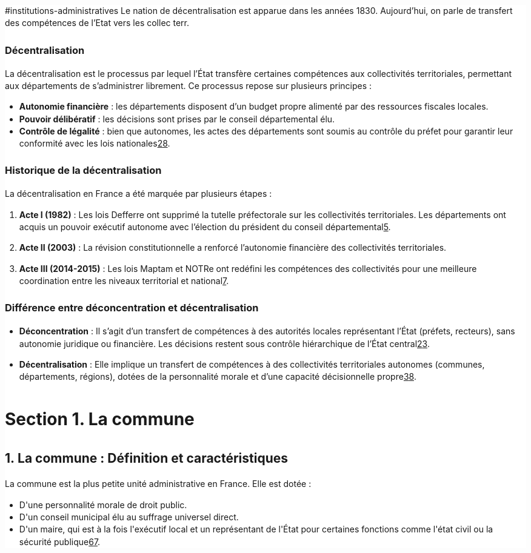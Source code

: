 #institutions-administratives 
Le nation de décentralisation est apparue dans les années 1830. Aujourd’hui, on parle de transfert des compétences de l’Etat vers les collec terr. 

### **Décentralisation**
La décentralisation est le processus par lequel l’État transfère certaines compétences aux collectivités territoriales, permettant aux départements de s’administrer librement. Ce processus repose sur plusieurs principes :

- **Autonomie financière** : les départements disposent d’un budget propre alimenté par des ressources fiscales locales.
- **Pouvoir délibératif** : les décisions sont prises par le conseil départemental élu.
- **Contrôle de légalité** : bien que autonomes, les actes des départements sont soumis au contrôle du préfet pour garantir leur conformité avec les lois nationales[2](https://www.pamplemousse-magazine.co/post/deconcentration-decentralisation-definition-differences)[8](https://www.vie-publique.fr/fiches/20168-quest-ce-que-la-decentralisation).
    
### **Historique de la décentralisation**
La décentralisation en France a été marquée par plusieurs étapes :

1. **Acte I (1982)** : Les lois Defferre ont supprimé la tutelle préfectorale sur les collectivités territoriales. Les départements ont acquis un pouvoir exécutif autonome avec l’élection du président du conseil départemental[5](https://jurislogic.fr/decentralisation-france-repartition-competences/).

2. **Acte II (2003)** : La révision constitutionnelle a renforcé l’autonomie financière des collectivités territoriales.
    
3. **Acte III (2014-2015)** : Les lois Maptam et NOTRe ont redéfini les compétences des collectivités pour une meilleure coordination entre les niveaux territorial et national[7](https://www.fun-mooc.fr/fr/cours/decentralisation-et-collectivites-territoriales/).    

### **Différence entre déconcentration et décentralisation**
- **Déconcentration** : Il s’agit d’un transfert de compétences à des autorités locales représentant l’État (préfets, recteurs), sans autonomie juridique ou financière. Les décisions restent sous contrôle hiérarchique de l’État central[2](https://www.pamplemousse-magazine.co/post/deconcentration-decentralisation-definition-differences)[3](https://aideauxtd.com/deconcentration-et-decentralisation/).
    
- **Décentralisation** : Elle implique un transfert de compétences à des collectivités territoriales autonomes (communes, départements, régions), dotées de la personnalité morale et d’une capacité décisionnelle propre[3](https://aideauxtd.com/deconcentration-et-decentralisation/)[8](https://www.vie-publique.fr/fiches/20168-quest-ce-que-la-decentralisation).

# Section 1. La commune
## 1. La commune : Définition et caractéristiques
La commune est la plus petite unité administrative en France. Elle est dotée :
- D'une personnalité morale de droit public.
- D'un conseil municipal élu au suffrage universel direct.
- D'un maire, qui est à la fois l'exécutif local et un représentant de l'État pour certaines fonctions comme l'état civil ou la sécurité publique[6](https://fr.wikipedia.org/wiki/Collectivit%C3%A9_territoriale_en_France)[7](https://www.arricod.fr/wp-content/uploads/The-French-Experience-of-Decentralization.pdf).
    